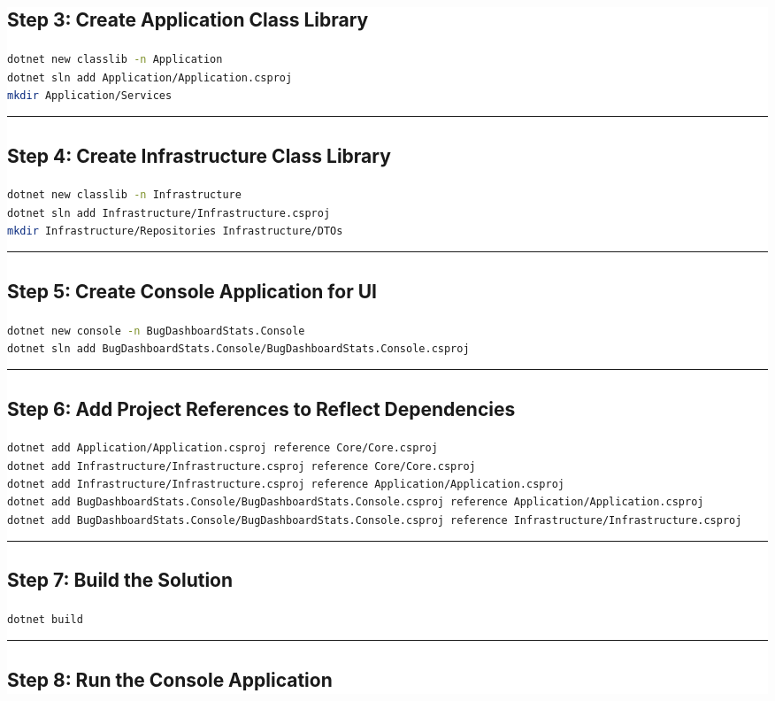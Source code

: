 
## Step 3: Create Application Class Library

```bash
dotnet new classlib -n Application
dotnet sln add Application/Application.csproj
mkdir Application/Services
```

---

## Step 4: Create Infrastructure Class Library

```bash
dotnet new classlib -n Infrastructure
dotnet sln add Infrastructure/Infrastructure.csproj
mkdir Infrastructure/Repositories Infrastructure/DTOs
```

---

## Step 5: Create Console Application for UI

```bash
dotnet new console -n BugDashboardStats.Console
dotnet sln add BugDashboardStats.Console/BugDashboardStats.Console.csproj
```

---

## Step 6: Add Project References to Reflect Dependencies

```bash
dotnet add Application/Application.csproj reference Core/Core.csproj
dotnet add Infrastructure/Infrastructure.csproj reference Core/Core.csproj
dotnet add Infrastructure/Infrastructure.csproj reference Application/Application.csproj
dotnet add BugDashboardStats.Console/BugDashboardStats.Console.csproj reference Application/Application.csproj
dotnet add BugDashboardStats.Console/BugDashboardStats.Console.csproj reference Infrastructure/Infrastructure.csproj
```

---

## Step 7: Build the Solution

```bash
dotnet build
```

---

## Step 8: Run the Console Application
